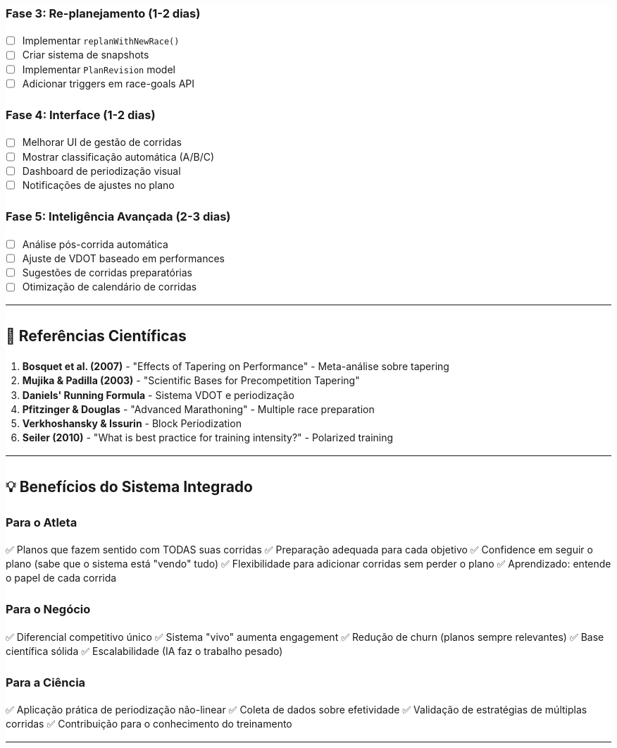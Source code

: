 ### Fase 3: Re-planejamento (1-2 dias)
- [ ] Implementar `replanWithNewRace()`
- [ ] Criar sistema de snapshots
- [ ] Implementar `PlanRevision` model
- [ ] Adicionar triggers em race-goals API

### Fase 4: Interface (1-2 dias)
- [ ] Melhorar UI de gestão de corridas
- [ ] Mostrar classificação automática (A/B/C)
- [ ] Dashboard de periodização visual
- [ ] Notificações de ajustes no plano

### Fase 5: Inteligência Avançada (2-3 dias)
- [ ] Análise pós-corrida automática
- [ ] Ajuste de VDOT baseado em performances
- [ ] Sugestões de corridas preparatórias
- [ ] Otimização de calendário de corridas

---

## 📖 Referências Científicas

1. **Bosquet et al. (2007)** - "Effects of Tapering on Performance" - Meta-análise sobre tapering
2. **Mujika & Padilla (2003)** - "Scientific Bases for Precompetition Tapering"
3. **Daniels' Running Formula** - Sistema VDOT e periodização
4. **Pfitzinger & Douglas** - "Advanced Marathoning" - Multiple race preparation
5. **Verkhoshansky & Issurin** - Block Periodization
6. **Seiler (2010)** - "What is best practice for training intensity?" - Polarized training

---

## 💡 Benefícios do Sistema Integrado

### Para o Atleta
✅ Planos que fazem sentido com TODAS suas corridas
✅ Preparação adequada para cada objetivo
✅ Confidence em seguir o plano (sabe que o sistema está "vendo" tudo)
✅ Flexibilidade para adicionar corridas sem perder o plano
✅ Aprendizado: entende o papel de cada corrida

### Para o Negócio
✅ Diferencial competitivo único
✅ Sistema "vivo" aumenta engagement
✅ Redução de churn (planos sempre relevantes)
✅ Base científica sólida
✅ Escalabilidade (IA faz o trabalho pesado)

### Para a Ciência
✅ Aplicação prática de periodização não-linear
✅ Coleta de dados sobre efetividade
✅ Validação de estratégias de múltiplas corridas
✅ Contribuição para o conhecimento do treinamento

---